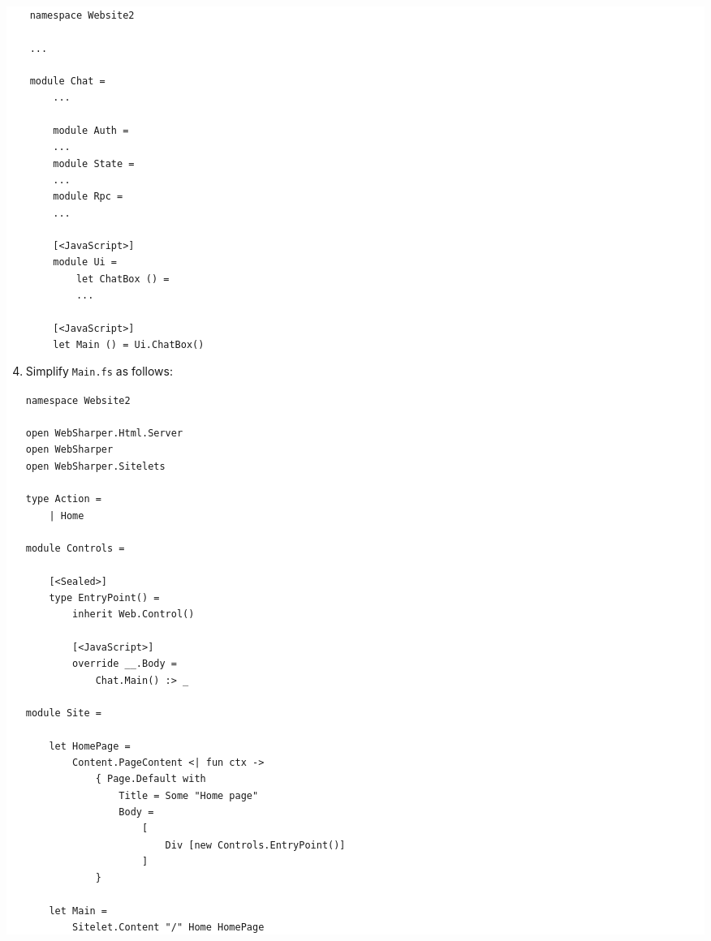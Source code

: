         namespace Website2

        ...

        module Chat =
            ...

            module Auth =
            ...
            module State =
            ...
            module Rpc =
            ...

            [<JavaScript>]
            module Ui =
                let ChatBox () =
                ...

            [<JavaScript>]
            let Main () = Ui.ChatBox()


 4. Simplify `Main.fs` as follows:

        namespace Website2

        open WebSharper.Html.Server
        open WebSharper
        open WebSharper.Sitelets

        type Action =
            | Home

        module Controls =

            [<Sealed>]
            type EntryPoint() =
                inherit Web.Control()

                [<JavaScript>]
                override __.Body =
                    Chat.Main() :> _

        module Site =

            let HomePage =
                Content.PageContent <| fun ctx ->
                    { Page.Default with 
                        Title = Some "Home page"
                        Body =
                            [
                                Div [new Controls.EntryPoint()]
                            ]
                    }

            let Main =
                Sitelet.Content "/" Home HomePage
